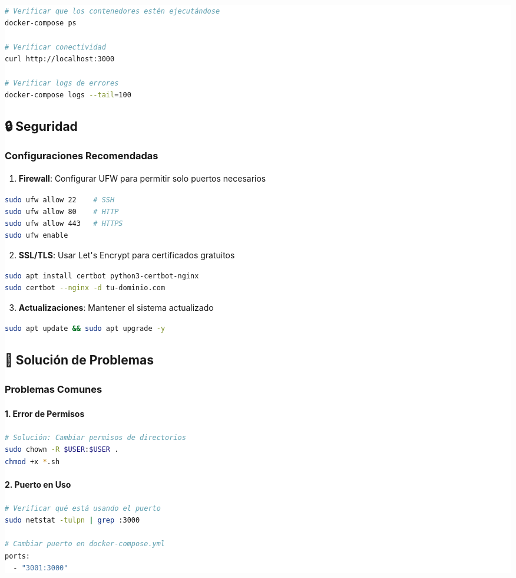```bash
# Verificar que los contenedores estén ejecutándose
docker-compose ps

# Verificar conectividad
curl http://localhost:3000

# Verificar logs de errores
docker-compose logs --tail=100
```

## 🔒 Seguridad

### Configuraciones Recomendadas

1. **Firewall**: Configurar UFW para permitir solo puertos necesarios
```bash
sudo ufw allow 22    # SSH
sudo ufw allow 80    # HTTP
sudo ufw allow 443   # HTTPS
sudo ufw enable
```

2. **SSL/TLS**: Usar Let's Encrypt para certificados gratuitos
```bash
sudo apt install certbot python3-certbot-nginx
sudo certbot --nginx -d tu-dominio.com
```

3. **Actualizaciones**: Mantener el sistema actualizado
```bash
sudo apt update && sudo apt upgrade -y
```

## 🐛 Solución de Problemas

### Problemas Comunes

#### 1. Error de Permisos
```bash
# Solución: Cambiar permisos de directorios
sudo chown -R $USER:$USER .
chmod +x *.sh
```

#### 2. Puerto en Uso
```bash
# Verificar qué está usando el puerto
sudo netstat -tulpn | grep :3000

# Cambiar puerto en docker-compose.yml
ports:
  - "3001:3000"
```
